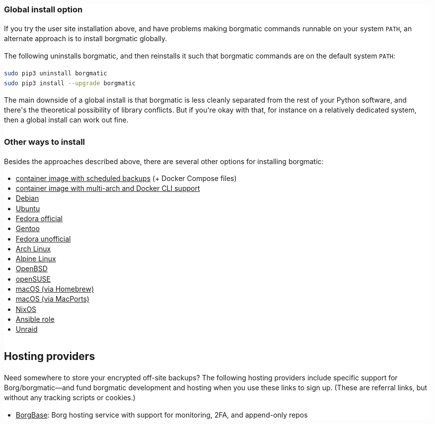 
### Global install option

If you try the user site installation above, and have problems making
borgmatic commands runnable on your system `PATH`, an alternate approach is to
install borgmatic globally.

The following uninstalls borgmatic, and then reinstalls it such that borgmatic
commands are on the default system `PATH`:

```bash
sudo pip3 uninstall borgmatic
sudo pip3 install --upgrade borgmatic
```

The main downside of a global install is that borgmatic is less cleanly
separated from the rest of your Python software, and there's the theoretical
possibility of library conflicts. But if you're okay with that, for instance
on a relatively dedicated system, then a global install can work out fine.


### Other ways to install

Besides the approaches described above, there are several other options for
installing borgmatic:

 * [container image with scheduled backups](https://hub.docker.com/r/b3vis/borgmatic/) (+ Docker Compose files)
 * [container image with multi-arch and Docker CLI support](https://hub.docker.com/r/modem7/borgmatic-docker/)
 * [Debian](https://tracker.debian.org/pkg/borgmatic)
 * [Ubuntu](https://launchpad.net/ubuntu/+source/borgmatic)
 * [Fedora official](https://bodhi.fedoraproject.org/updates/?search=borgmatic)
 * [Gentoo](https://packages.gentoo.org/packages/app-backup/borgmatic)
 * [Fedora unofficial](https://copr.fedorainfracloud.org/coprs/heffer/borgmatic/)
 * [Arch Linux](https://www.archlinux.org/packages/community/any/borgmatic/)
 * [Alpine Linux](https://pkgs.alpinelinux.org/packages?name=borgmatic)
 * [OpenBSD](https://openports.pl/path/sysutils/borgmatic)
 * [openSUSE](https://software.opensuse.org/package/borgmatic)
 * [macOS (via Homebrew)](https://formulae.brew.sh/formula/borgmatic)
 * [macOS (via MacPorts)](https://ports.macports.org/port/borgmatic/)
 * [NixOS](https://search.nixos.org/packages?show=borgmatic&sort=relevance&type=packages&query=borgmatic)
 * [Ansible role](https://github.com/borgbase/ansible-role-borgbackup)
 * [Unraid](https://unraid.net/community/apps?q=borgmatic#r)


## Hosting providers

Need somewhere to store your encrypted off-site backups? The following hosting
providers include specific support for Borg/borgmatic—and fund borgmatic
development and hosting when you use these links to sign up. (These are
referral links, but without any tracking scripts or cookies.)

<ul>
 <li class="referral"><a href="https://www.borgbase.com/?utm_source=borgmatic">BorgBase</a>: Borg hosting service with support for monitoring, 2FA, and append-only repos</li>
</ul>
